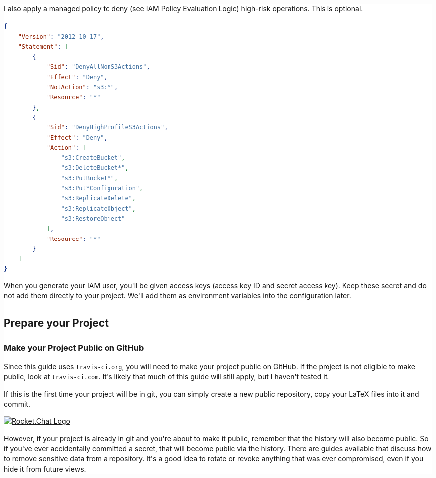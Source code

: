 I also apply a managed policy to deny (see [IAM Policy Evaluation Logic](http://docs.aws.amazon.com/IAM/latest/UserGuide/reference_policies_evaluation-logic.html)) high-risk operations. This is optional.

```json
{
    "Version": "2012-10-17",
    "Statement": [
        {
            "Sid": "DenyAllNonS3Actions",
            "Effect": "Deny",
            "NotAction": "s3:*",
            "Resource": "*"
        },
        {
            "Sid": "DenyHighProfileS3Actions",
            "Effect": "Deny",
            "Action": [
                "s3:CreateBucket",
                "s3:DeleteBucket*",
                "s3:PutBucket*",
                "s3:Put*Configuration",
                "s3:ReplicateDelete",
                "s3:ReplicateObject",
                "s3:RestoreObject"
            ],
            "Resource": "*"
        }
    ]
}
```

When you generate your IAM user, you'll be given access keys (access key ID and secret access key). Keep these secret and do not add them directly to your project. We'll add them as environment variables into the configuration later.

## Prepare your Project

### Make your Project Public on GitHub

Since this guide uses [`travis-ci.org`](https://travis-ci.org/), you will need to make your project public on GitHub. If the project is not eligible to make public, look at [`travis-ci.com`](https://travis-ci.com/). It's likely that much of this guide will still apply, but I haven't tested it.

If this is the first time your project will be in git, you can simply create a new public repository, copy your LaTeX files into it and commit.

[![Rocket.Chat Logo](https://assets.mide.io/blog/2017-03-04/github-new-repo.png)](https://assets.mide.io/blog/2017-03-04/github-new-repo.png)

However, if your project is already in git and you're about to make it public, remember that the history will also become public. So if you've ever accidentally committed a secret, that will become public via the history. There are [guides available](https://help.github.com/articles/removing-sensitive-data-from-a-repository/) that discuss how to remove sensitive data from a repository. It's a good idea to rotate or revoke anything that was ever compromised, even if you hide it from future views.
